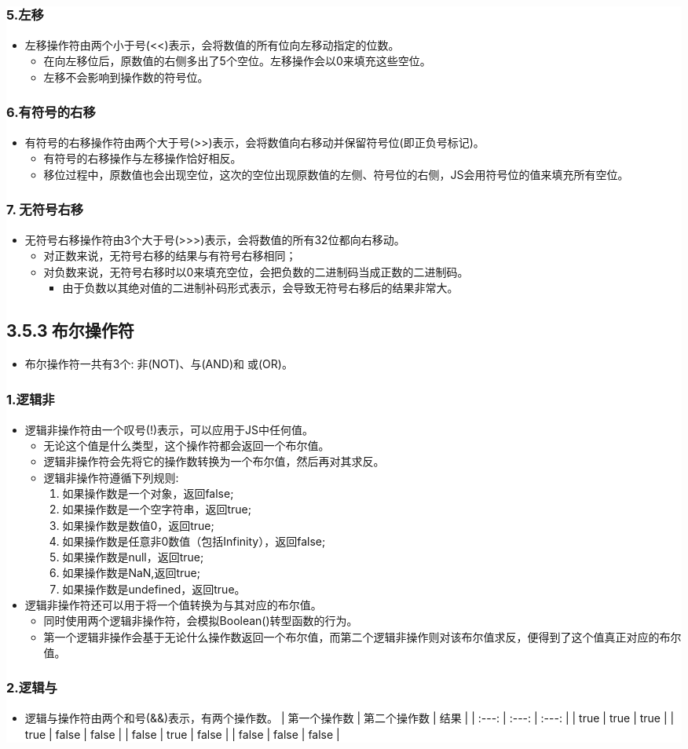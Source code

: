 ### 5.左移

- 左移操作符由两个小于号(<<)表示，会将数值的所有位向左移动指定的位数。
  - 在向左移位后，原数值的右侧多出了5个空位。左移操作会以0来填充这些空位。
  - 左移不会影响到操作数的符号位。

### 6.有符号的右移

- 有符号的右移操作符由两个大于号(>>)表示，会将数值向右移动并保留符号位(即正负号标记)。
  - 有符号的右移操作与左移操作恰好相反。
  - 移位过程中，原数值也会出现空位，这次的空位出现原数值的左侧、符号位的右侧，JS会用符号位的值来填充所有空位。

### 7. 无符号右移

- 无符号右移操作符由3个大于号(>>>)表示，会将数值的所有32位都向右移动。
  - 对正数来说，无符号右移的结果与有符号右移相同；
  - 对负数来说，无符号右移时以0来填充空位，会把负数的二进制码当成正数的二进制码。
    - 由于负数以其绝对值的二进制补码形式表示，会导致无符号右移后的结果非常大。

## 3.5.3 布尔操作符

- 布尔操作符一共有3个: 非(NOT)、与(AND)和 或(OR)。

### 1.逻辑非

- 逻辑非操作符由一个叹号(!)表示，可以应用于JS中任何值。
  - 无论这个值是什么类型，这个操作符都会返回一个布尔值。
  - 逻辑非操作符会先将它的操作数转换为一个布尔值，然后再对其求反。
  - 逻辑非操作符遵循下列规则:
    1. 如果操作数是一个对象，返回false;
    2. 如果操作数是一个空字符串，返回true;
    3. 如果操作数是数值0，返回true;
    4. 如果操作数是任意非0数值（包括Infinity），返回false;
    5. 如果操作数是null，返回true;
    6. 如果操作数是NaN,返回true;
    7. 如果操作数是undefined，返回true。
- 逻辑非操作符还可以用于将一个值转换为与其对应的布尔值。
  - 同时使用两个逻辑非操作符，会模拟Boolean()转型函数的行为。
  - 第一个逻辑非操作会基于无论什么操作数返回一个布尔值，而第二个逻辑非操作则对该布尔值求反，便得到了这个值真正对应的布尔值。

### 2.逻辑与

- 逻辑与操作符由两个和号(&&)表示，有两个操作数。
  | 第一个操作数 | 第二个操作数 | 结果 |
  | :---: | :---: | :---: |
  | true | true | true |
  | true | false | false |
  | false | true | false |
  | false | false | false |
